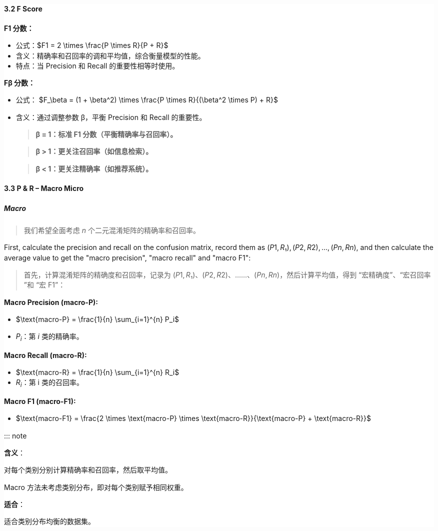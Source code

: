 #### 3.2 F Score

**F1 分数：**

- 公式：$F1 = 2 \times \frac{P \times R}{P + R}$
- 含义：精确率和召回率的调和平均值，综合衡量模型的性能。
- 特点：当 Precision 和 Recall 的重要性相等时使用。

**Fβ 分数：**

- 公式： $F_\beta = (1 + \beta^2) \times \frac{P \times R}{(\beta^2 \times P) + R}$

- 含义：通过调整参数 β，平衡 Precision 和 Recall 的重要性。

    > **β = 1：标准 F1 分数（平衡精确率与召回率）。**

    > **β > 1：更关注召回率（如信息检索）。**

    > **β < 1：更关注精确率（如推荐系统）。**





#### 3.3 P & R – Macro Micro

##### Macro

> 我们希望全面考虑 $n$ 个二元混淆矩阵的精确率和召回率。

First, calculate the precision and recall on the confusion matrix, record them as $(P1, R₁), (P2,R2),..., (Pn, Rn)$, and then calculate the average value to get the "macro precision", "macro recall" and "macro F1":

> 首先，计算混淆矩阵的精确度和召回率，记录为 $(P1,R₁)、(P2,R2)、......、(Pn,Rn)$，然后计算平均值，得到 “宏精确度”、“宏召回率 ”和 “宏 F1”：

**Macro Precision (macro-P):**

- $\text{macro-P} = \frac{1}{n} \sum_{i=1}^{n} P_i$

- $P_i$：第 $i$ 类的精确率。

**Macro Recall (macro-R):**

- $\text{macro-R} = \frac{1}{n} \sum_{i=1}^{n} R_i$
- $R_i$：第 i 类的召回率。

**Macro F1 (macro-F1):**

- $\text{macro-F1} = \frac{2 \times \text{macro-P} \times \text{macro-R}}{\text{macro-P} + \text{macro-R}}$

::: note

**含义**：

对每个类别分别计算精确率和召回率，然后取平均值。

Macro 方法未考虑类别分布，即对每个类别赋予相同权重。

**适合**：

适合类别分布均衡的数据集。
